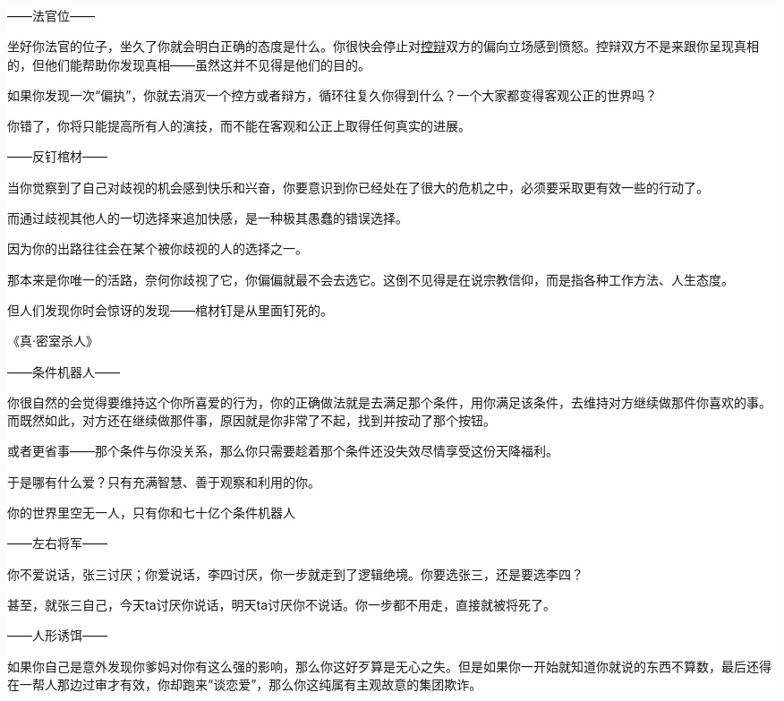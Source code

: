 ——法官位——

坐好你法官的位子，坐久了你就会明白正确的态度是什么。你很快会停止对[控辩](https://www.zhihu.com/search?q=%E6%8E%A7%E8%BE%A9&search_source=Entity&hybrid_search_source=Entity&hybrid_search_extra=%7B%22sourceType%22%3A%22answer%22%2C%22sourceId%22%3A2126305023%7D)双方的偏向立场感到愤怒。控辩双方不是来跟你呈现真相的，但他们能帮助你发现真相——虽然这并不见得是他们的目的。

  

如果你发现一次“偏执”，你就去消灭一个控方或者辩方，循环往复久你得到什么？一个大家都变得客观公正的世界吗？

  

你错了，你将只能提高所有人的演技，而不能在客观和公正上取得任何真实的进展。

——反钉棺材——

当你觉察到了自己对歧视的机会感到快乐和兴奋，你要意识到你已经处在了很大的危机之中，必须要采取更有效一些的行动了。

  

而通过歧视其他人的一切选择来追加快感，是一种极其愚蠢的错误选择。

  

因为你的出路往往会在某个被你歧视的人的选择之一。

  

那本来是你唯一的活路，奈何你歧视了它，你偏偏就最不会去选它。这倒不见得是在说宗教信仰，而是指各种工作方法、人生态度。

  

但人们发现你时会惊讶的发现——棺材钉是从里面钉死的。

  

《真·密室杀人》

  

——条件机器人——

你很自然的会觉得要维持这个你所喜爱的行为，你的正确做法就是去满足那个条件，用你满足该条件，去维持对方继续做那件你喜欢的事。而既然如此，对方还在继续做那件事，原因就是你非常了不起，找到并按动了那个按钮。

  

或者更省事——那个条件与你没关系，那么你只需要趁着那个条件还没失效尽情享受这份天降福利。

  

于是哪有什么爱？只有充满智慧、善于观察和利用的你。

  

你的世界里空无一人，只有你和七十亿个条件机器人

——左右将军——

你不爱说话，张三讨厌；你爱说话，李四讨厌，你一步就走到了逻辑绝境。你要选张三，还是要选李四？

  

甚至，就张三自己，今天ta讨厌你说话，明天ta讨厌你不说话。你一步都不用走，直接就被将死了。

——人形诱饵——

如果你自己是意外发现你爹妈对你有这么强的影响，那么你这好歹算是无心之失。但是如果你一开始就知道你就说的东西不算数，最后还得在一帮人那边过审才有效，你却跑来“谈恋爱”，那么你这纯属有主观故意的集团欺诈。

  
